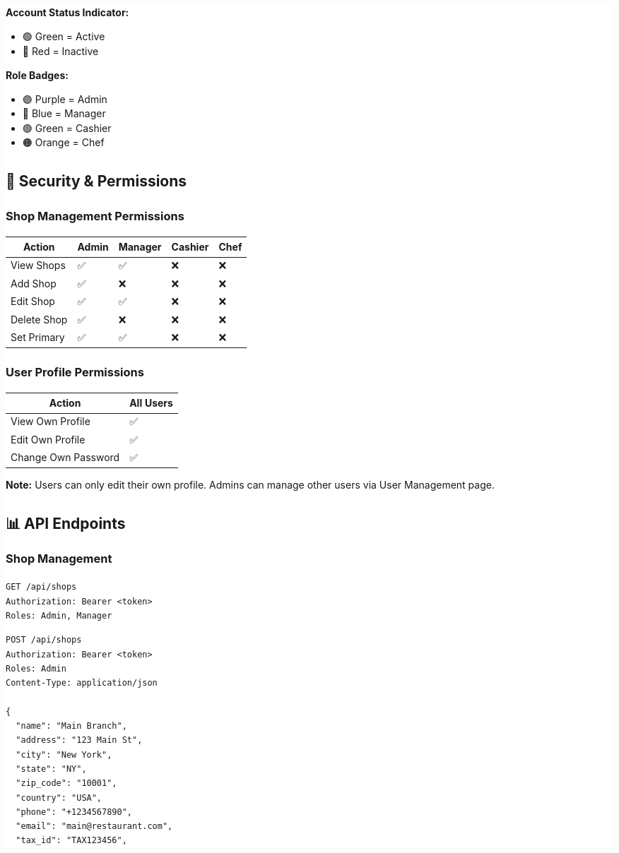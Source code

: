 **Account Status Indicator:**
- 🟢 Green = Active
- 🔴 Red = Inactive

**Role Badges:**
- 🟣 Purple = Admin
- 🔵 Blue = Manager
- 🟢 Green = Cashier
- 🟠 Orange = Chef

## 🔐 Security & Permissions

### Shop Management Permissions

| Action | Admin | Manager | Cashier | Chef |
|--------|-------|---------|---------|------|
| View Shops | ✅ | ✅ | ❌ | ❌ |
| Add Shop | ✅ | ❌ | ❌ | ❌ |
| Edit Shop | ✅ | ✅ | ❌ | ❌ |
| Delete Shop | ✅ | ❌ | ❌ | ❌ |
| Set Primary | ✅ | ✅ | ❌ | ❌ |

### User Profile Permissions

| Action | All Users |
|--------|-----------|
| View Own Profile | ✅ |
| Edit Own Profile | ✅ |
| Change Own Password | ✅ |

**Note:** Users can only edit their own profile. Admins can manage other users via User Management page.

## 📊 API Endpoints

### Shop Management

```http
GET /api/shops
Authorization: Bearer <token>
Roles: Admin, Manager
```

```http
POST /api/shops
Authorization: Bearer <token>
Roles: Admin
Content-Type: application/json

{
  "name": "Main Branch",
  "address": "123 Main St",
  "city": "New York",
  "state": "NY",
  "zip_code": "10001",
  "country": "USA",
  "phone": "+1234567890",
  "email": "main@restaurant.com",
  "tax_id": "TAX123456",
```